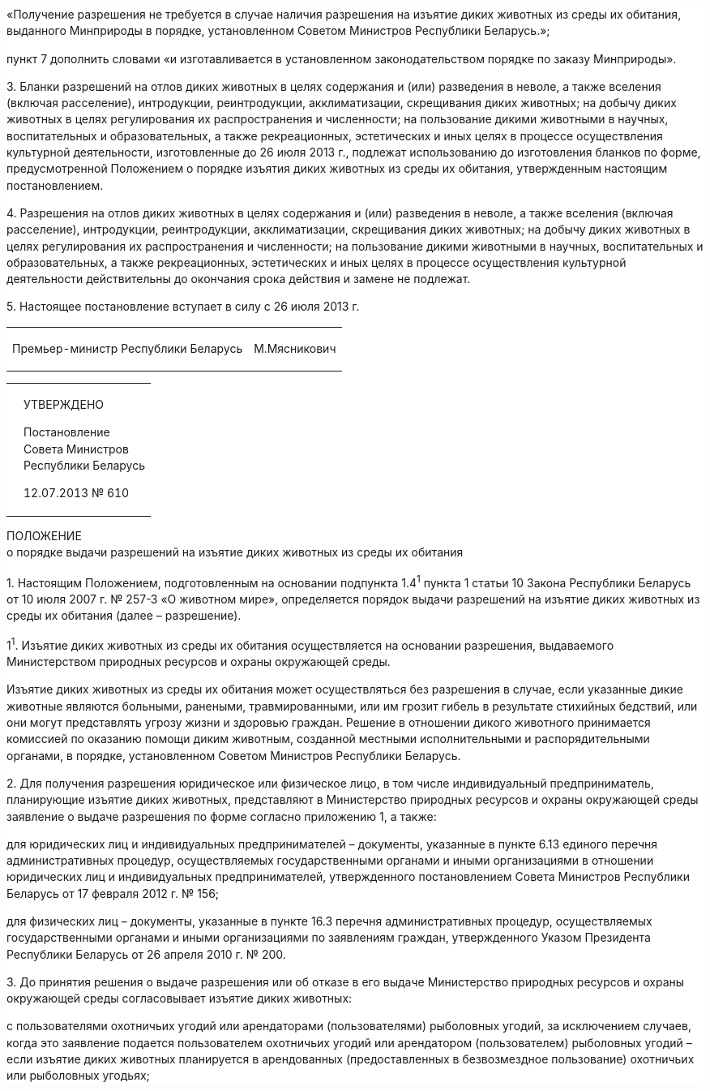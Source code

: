<p>«Получение разрешения не требуется в случае наличия разрешения на изъятие диких животных из среды их обитания, выданного Минприроды в порядке, установленном Советом Министров Республики Беларусь.»;</p>
<p>пункт 7 дополнить словами «и изготавливается в установленном законодательством порядке по заказу Минприроды».</p>
<p>3. Бланки разрешений на отлов диких животных в целях содержания и (или) разведения в неволе, а также вселения (включая расселение), интродукции, реинтродукции, акклиматизации, скрещивания диких животных; на добычу диких животных в целях регулирования их распространения и численности; на пользование дикими животными в научных, воспитательных и образовательных, а также рекреационных, эстетических и иных целях в процессе осуществления культурной деятельности, изготовленные до 26 июля 2013 г., подлежат использованию до изготовления бланков по форме, предусмотренной Положением о порядке изъятия диких животных из среды их обитания, утвержденным настоящим постановлением.</p>
<p>4. Разрешения на отлов диких животных в целях содержания и (или) разведения в неволе, а также вселения (включая расселение), интродукции, реинтродукции, акклиматизации, скрещивания диких животных; на добычу диких животных в целях регулирования их распространения и численности; на пользование дикими животными в научных, воспитательных и образовательных, а также рекреационных, эстетических и иных целях в процессе осуществления культурной деятельности действительны до окончания срока действия и замене не подлежат.</p>
<p>5. Настоящее постановление вступает в силу с 26 июля 2013 г.</p>
<p></p>
<table><tr>
<td><p>Премьер-министр Республики Беларусь</p></td>
<td><p>М.Мясникович</p></td>
</tr></table>
<p></p>
<table><tr>
<td><p></p></td>
<td>
<p>УТВЕРЖДЕНО</p>
<p>Постановление <br>Совета Министров <br>Республики Беларусь</p>
<p>12.07.2013 № 610</p>
</td>
</tr></table>
<p>ПОЛОЖЕНИЕ<br>о порядке выдачи разрешений на изъятие диких животных из среды их обитания</p>
<p>1. Настоящим Положением, подготовленным на основании подпункта 1.4<sup>1</sup> пункта 1 статьи 10 Закона Республики Беларусь от 10 июля 2007 г. № 257-З «О животном мире», определяется порядок выдачи разрешений на изъятие диких животных из среды их обитания (далее – разрешение).</p>
<p>1<sup>1</sup>. Изъятие диких животных из среды их обитания осуществляется на основании разрешения, выдаваемого Министерством природных ресурсов и охраны окружающей среды.</p>
<p>Изъятие диких животных из среды их обитания может осуществляться без разрешения в случае, если указанные дикие животные являются больными, ранеными, травмированными, или им грозит гибель в результате стихийных бедствий, или они могут представлять угрозу жизни и здоровью граждан. Решение в отношении дикого животного принимается комиссией по оказанию помощи диким животным, созданной местными исполнительными и распорядительными органами, в порядке, установленном Советом Министров Республики Беларусь.</p>
<p>2. Для получения разрешения юридическое или физическое лицо, в том числе индивидуальный предприниматель, планирующие изъятие диких животных, представляют в Министерство природных ресурсов и охраны окружающей среды заявление о выдаче разрешения по форме согласно приложению 1, а также:</p>
<p>для юридических лиц и индивидуальных предпринимателей – документы, указанные в пункте 6.13 единого перечня административных процедур, осуществляемых государственными органами и иными организациями в отношении юридических лиц и индивидуальных предпринимателей, утвержденного постановлением Совета Министров Республики Беларусь от 17 февраля 2012 г. № 156;</p>
<p>для физических лиц – документы, указанные в пункте 16.3 перечня административных процедур, осуществляемых государственными органами и иными организациями по заявлениям граждан, утвержденного Указом Президента Республики Беларусь от 26 апреля 2010 г. № 200.</p>
<p>3. До принятия решения о выдаче разрешения или об отказе в его выдаче Министерство природных ресурсов и охраны окружающей среды согласовывает изъятие диких животных:</p>
<p>с пользователями охотничьих угодий или арендаторами (пользователями) рыболовных угодий, за исключением случаев, когда это заявление подается пользователем охотничьих угодий или арендатором (пользователем) рыболовных угодий – если изъятие диких животных планируется в арендованных (предоставленных в безвозмездное пользование) охотничьих или рыболовных угодьях;</p>